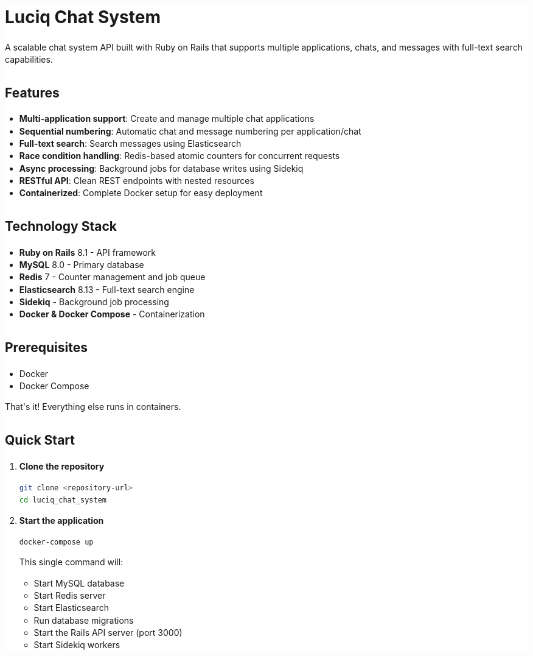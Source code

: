 # Luciq Chat System

A scalable chat system API built with Ruby on Rails that supports multiple applications, chats, and messages with full-text search capabilities.

## Features

- **Multi-application support**: Create and manage multiple chat applications
- **Sequential numbering**: Automatic chat and message numbering per application/chat
- **Full-text search**: Search messages using Elasticsearch
- **Race condition handling**: Redis-based atomic counters for concurrent requests
- **Async processing**: Background jobs for database writes using Sidekiq
- **RESTful API**: Clean REST endpoints with nested resources
- **Containerized**: Complete Docker setup for easy deployment

## Technology Stack

- **Ruby on Rails** 8.1 - API framework
- **MySQL** 8.0 - Primary database
- **Redis** 7 - Counter management and job queue
- **Elasticsearch** 8.13 - Full-text search engine
- **Sidekiq** - Background job processing
- **Docker & Docker Compose** - Containerization

## Prerequisites

- Docker
- Docker Compose

That's it! Everything else runs in containers.

## Quick Start

1. **Clone the repository**
   ```bash
   git clone <repository-url>
   cd luciq_chat_system
   ```

2. **Start the application**
   ```bash
   docker-compose up
   ```

   This single command will:
   - Start MySQL database
   - Start Redis server
   - Start Elasticsearch
   - Run database migrations
   - Start the Rails API server (port 3000)
   - Start Sidekiq workers
